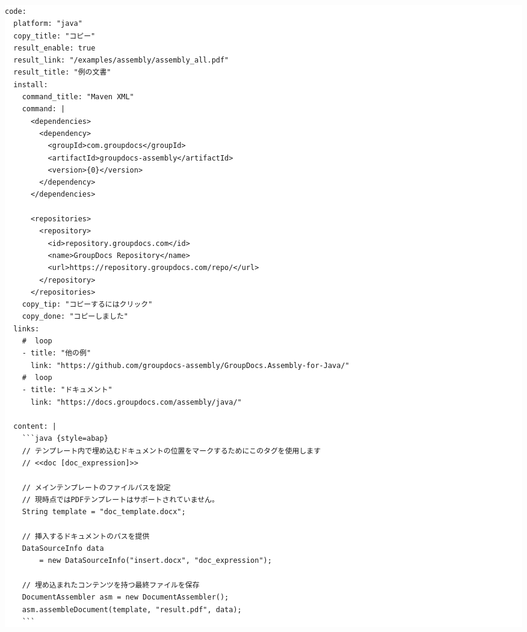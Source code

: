     code:
      platform: "java"
      copy_title: "コピー"
      result_enable: true
      result_link: "/examples/assembly/assembly_all.pdf"
      result_title: "例の文書"
      install:
        command_title: "Maven XML"
        command: |
          <dependencies>
            <dependency>
              <groupId>com.groupdocs</groupId>
              <artifactId>groupdocs-assembly</artifactId>
              <version>{0}</version>
            </dependency>
          </dependencies>

          <repositories>
            <repository>
              <id>repository.groupdocs.com</id>
              <name>GroupDocs Repository</name>
              <url>https://repository.groupdocs.com/repo/</url>
            </repository>
          </repositories>
        copy_tip: "コピーするにはクリック"
        copy_done: "コピーしました"
      links:
        #  loop
        - title: "他の例"
          link: "https://github.com/groupdocs-assembly/GroupDocs.Assembly-for-Java/"
        #  loop
        - title: "ドキュメント"
          link: "https://docs.groupdocs.com/assembly/java/"
          
      content: |
        ```java {style=abap}
        // テンプレート内で埋め込むドキュメントの位置をマークするためにこのタグを使用します
        // <<doc [doc_expression]>>

        // メインテンプレートのファイルパスを設定
        // 現時点ではPDFテンプレートはサポートされていません。
        String template = "doc_template.docx";

        // 挿入するドキュメントのパスを提供
        DataSourceInfo data 
            = new DataSourceInfo("insert.docx", "doc_expression");

        // 埋め込まれたコンテンツを持つ最終ファイルを保存
        DocumentAssembler asm = new DocumentAssembler();
        asm.assembleDocument(template, "result.pdf", data);
        ```           
